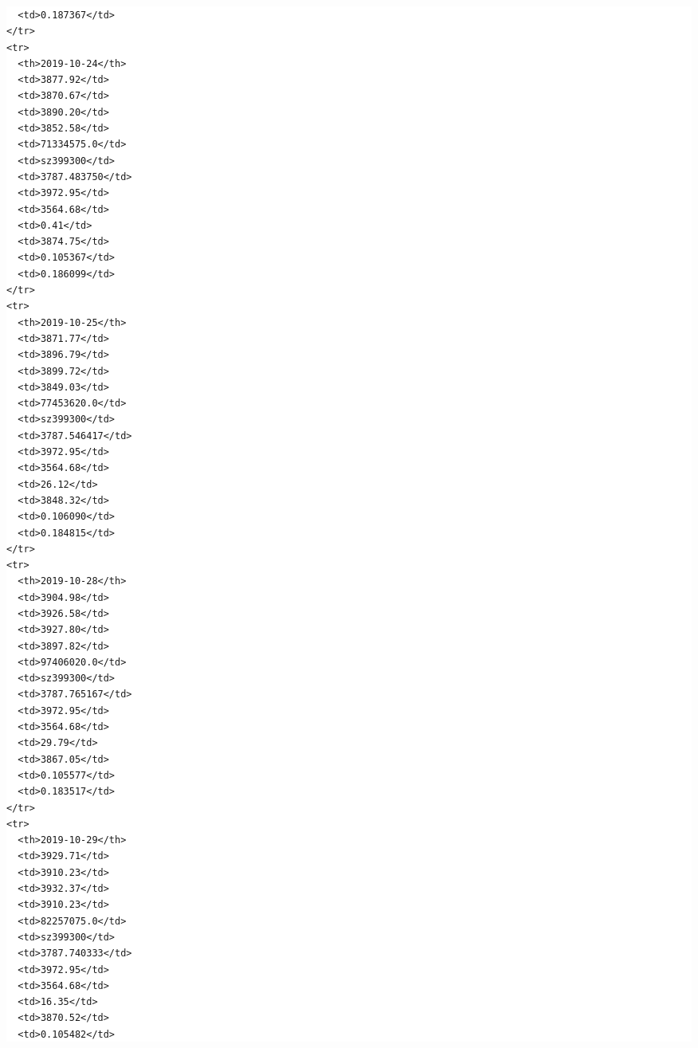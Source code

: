       <td>0.187367</td>
    </tr>
    <tr>
      <th>2019-10-24</th>
      <td>3877.92</td>
      <td>3870.67</td>
      <td>3890.20</td>
      <td>3852.58</td>
      <td>71334575.0</td>
      <td>sz399300</td>
      <td>3787.483750</td>
      <td>3972.95</td>
      <td>3564.68</td>
      <td>0.41</td>
      <td>3874.75</td>
      <td>0.105367</td>
      <td>0.186099</td>
    </tr>
    <tr>
      <th>2019-10-25</th>
      <td>3871.77</td>
      <td>3896.79</td>
      <td>3899.72</td>
      <td>3849.03</td>
      <td>77453620.0</td>
      <td>sz399300</td>
      <td>3787.546417</td>
      <td>3972.95</td>
      <td>3564.68</td>
      <td>26.12</td>
      <td>3848.32</td>
      <td>0.106090</td>
      <td>0.184815</td>
    </tr>
    <tr>
      <th>2019-10-28</th>
      <td>3904.98</td>
      <td>3926.58</td>
      <td>3927.80</td>
      <td>3897.82</td>
      <td>97406020.0</td>
      <td>sz399300</td>
      <td>3787.765167</td>
      <td>3972.95</td>
      <td>3564.68</td>
      <td>29.79</td>
      <td>3867.05</td>
      <td>0.105577</td>
      <td>0.183517</td>
    </tr>
    <tr>
      <th>2019-10-29</th>
      <td>3929.71</td>
      <td>3910.23</td>
      <td>3932.37</td>
      <td>3910.23</td>
      <td>82257075.0</td>
      <td>sz399300</td>
      <td>3787.740333</td>
      <td>3972.95</td>
      <td>3564.68</td>
      <td>16.35</td>
      <td>3870.52</td>
      <td>0.105482</td>